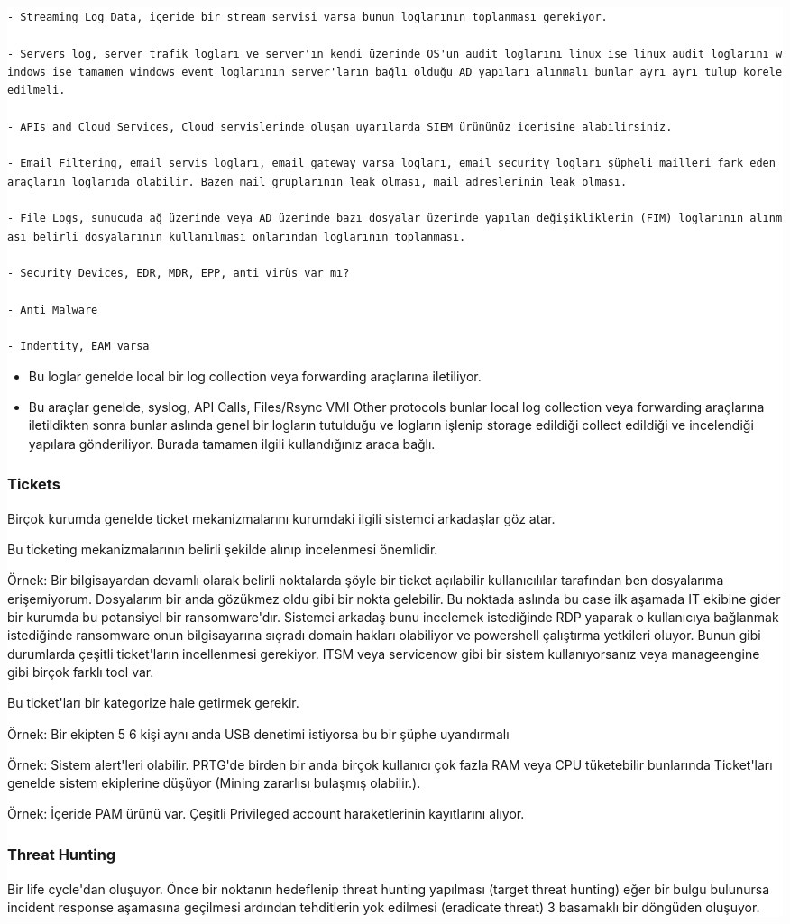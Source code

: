     - Streaming Log Data, içeride bir stream servisi varsa bunun loglarının toplanması gerekiyor.

    - Servers log, server trafik logları ve server'ın kendi üzerinde OS'un audit loglarını linux ise linux audit loglarını windows ise tamamen windows event loglarının server'ların bağlı olduğu AD yapıları alınmalı bunlar ayrı ayrı tulup korele edilmeli.

    - APIs and Cloud Services, Cloud servislerinde oluşan uyarılarda SIEM ürününüz içerisine alabilirsiniz.

    - Email Filtering, email servis logları, email gateway varsa logları, email security logları şüpheli mailleri fark eden araçların loglarıda olabilir. Bazen mail gruplarının leak olması, mail adreslerinin leak olması.

    - File Logs, sunucuda ağ üzerinde veya AD üzerinde bazı dosyalar üzerinde yapılan değişikliklerin (FIM) loglarının alınması belirli dosyalarının kullanılması onlarından loglarının toplanması.

    - Security Devices, EDR, MDR, EPP, anti virüs var mı?

    - Anti Malware

    - Indentity, EAM varsa  

- Bu loglar genelde local bir log collection veya forwarding araçlarına iletiliyor.

- Bu araçlar genelde, syslog, API Calls, Files/Rsync VMI Other protocols bunlar local log collection veya forwarding araçlarına iletildikten sonra bunlar aslında genel bir logların tutulduğu ve logların işlenip storage edildiği collect edildiği ve incelendiği yapılara gönderiliyor. Burada tamamen ilgili kullandığınız araca bağlı.

### Tickets

Birçok kurumda genelde ticket mekanizmalarını kurumdaki ilgili sistemci arkadaşlar göz atar.

Bu ticketing mekanizmalarının belirli şekilde alınıp incelenmesi önemlidir.

Örnek: Bir bilgisayardan devamlı olarak belirli noktalarda şöyle bir ticket açılabilir kullanıcılılar tarafından ben dosyalarıma erişemiyorum. Dosyalarım bir anda gözükmez oldu gibi bir nokta gelebilir. Bu noktada aslında bu case ilk aşamada IT ekibine gider bir kurumda bu potansiyel bir ransomware'dır. Sistemci arkadaş bunu incelemek istediğinde RDP yaparak o kullanıcıya bağlanmak istediğinde ransomware onun bilgisayarına sıçradı domain hakları olabiliyor ve powershell çalıştırma yetkileri oluyor. Bunun gibi durumlarda çeşitli ticket'ların incellenmesi gerekiyor. ITSM veya servicenow gibi bir sistem kullanıyorsanız veya manageengine gibi birçok farklı tool var.

Bu ticket'ları bir kategorize hale getirmek gerekir.

Örnek: Bir ekipten 5 6 kişi aynı anda USB denetimi istiyorsa bu bir şüphe uyandırmalı

Örnek: Sistem alert'leri olabilir. PRTG'de birden bir anda birçok kullanıcı çok fazla RAM veya CPU tüketebilir bunlarında Ticket'ları genelde sistem ekiplerine düşüyor (Mining zararlısı bulaşmış olabilir.).

Örnek: İçeride PAM ürünü var. Çeşitli Privileged account haraketlerinin kayıtlarını alıyor.

### Threat Hunting

Bir life cycle'dan oluşuyor. Önce bir noktanın hedeflenip threat hunting yapılması (target threat hunting) eğer bir bulgu bulunursa incident response aşamasına geçilmesi ardından tehditlerin yok edilmesi (eradicate threat) 3 basamaklı bir döngüden oluşuyor.
